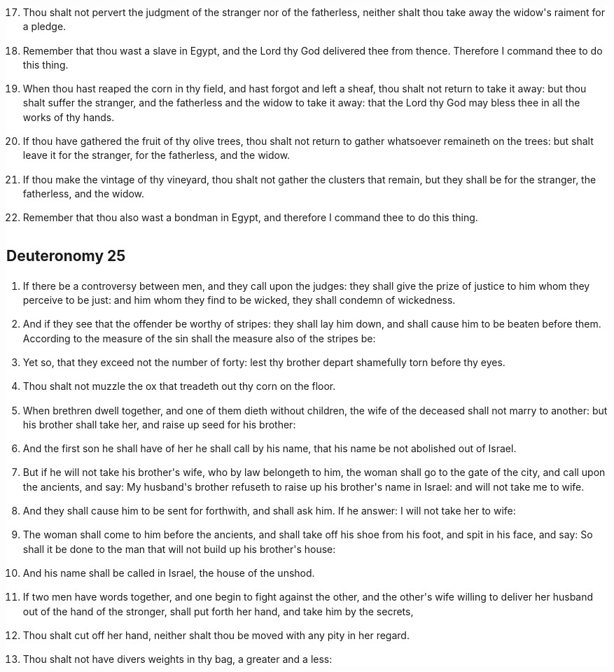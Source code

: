 17. Thou shalt not pervert the judgment of the stranger nor of the fatherless, neither shalt thou take away the widow's raiment for a pledge.

18. Remember that thou wast a slave in Egypt, and the Lord thy God delivered thee from thence. Therefore I command thee to do this thing.

19. When thou hast reaped the corn in thy field, and hast forgot and left a sheaf, thou shalt not return to take it away: but thou shalt suffer the stranger, and the fatherless and the widow to take it away: that the Lord thy God may bless thee in all the works of thy hands.

20. If thou have gathered the fruit of thy olive trees, thou shalt not return to gather whatsoever remaineth on the trees: but shalt leave it for the stranger, for the fatherless, and the widow.

21. If thou make the vintage of thy vineyard, thou shalt not gather the clusters that remain, but they shall be for the stranger, the fatherless, and the widow.

22. Remember that thou also wast a bondman in Egypt, and therefore I command thee to do this thing. 

## Deuteronomy 25

1. If there be a controversy between men, and they call upon the judges: they shall give the prize of justice to him whom they perceive to be just: and him whom they find to be wicked, they shall condemn of wickedness.

2. And if they see that the offender be worthy of stripes: they shall lay him down, and shall cause him to be beaten before them. According to the measure of the sin shall the measure also of the stripes be:

3. Yet so, that they exceed not the number of forty: lest thy brother depart shamefully torn before thy eyes.

4. Thou shalt not muzzle the ox that treadeth out thy corn on the floor.

5. When brethren dwell together, and one of them dieth without children, the wife of the deceased shall not marry to another: but his brother shall take her, and raise up seed for his brother:

6. And the first son he shall have of her he shall call by his name, that his name be not abolished out of Israel.

7. But if he will not take his brother's wife, who by law belongeth to him, the woman shall go to the gate of the city, and call upon the ancients, and say: My husband's brother refuseth to raise up his brother's name in Israel: and will not take me to wife.

8. And they shall cause him to be sent for forthwith, and shall ask him. If he answer: I will not take her to wife:

9. The woman shall come to him before the ancients, and shall take off his shoe from his foot, and spit in his face, and say: So shall it be done to the man that will not build up his brother's house:

10. And his name shall be called in Israel, the house of the unshod.

11. If two men have words together, and one begin to fight against the other, and the other's wife willing to deliver her husband out of the hand of the stronger, shall put forth her hand, and take him by the secrets,

12. Thou shalt cut off her hand, neither shalt thou be moved with any pity in her regard.

13. Thou shalt not have divers weights in thy bag, a greater and a less:
